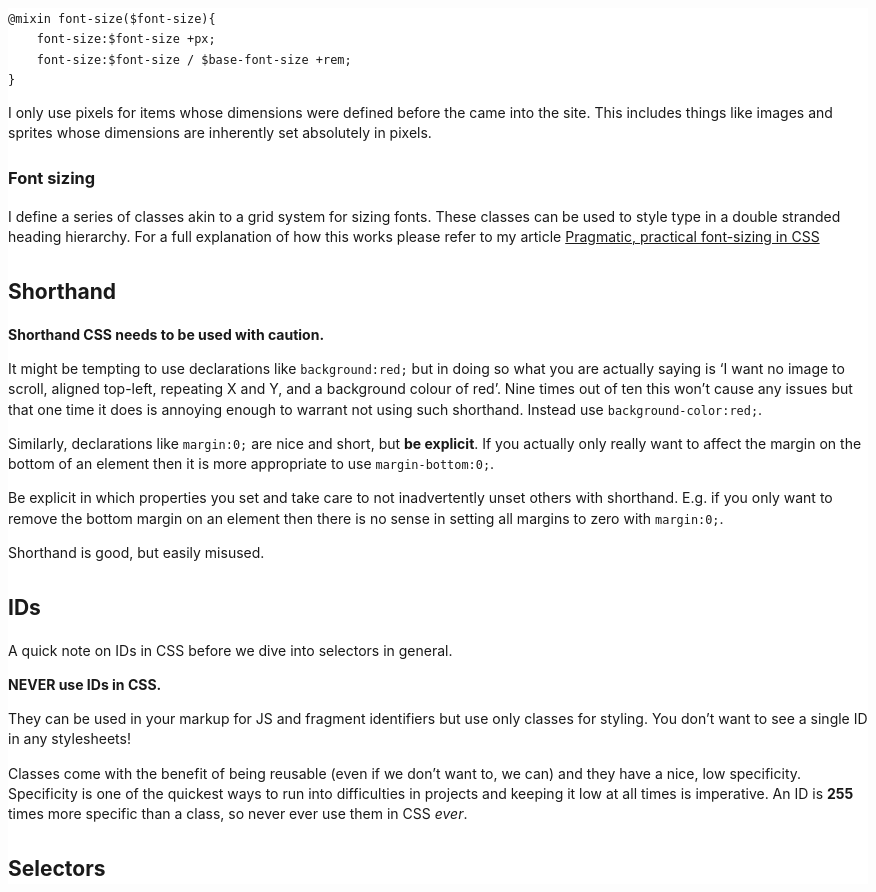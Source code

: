     @mixin font-size($font-size){
        font-size:$font-size +px;
        font-size:$font-size / $base-font-size +rem;
    }

I only use pixels for items whose dimensions were defined before the came into
the site. This includes things like images and sprites whose dimensions are
inherently set absolutely in pixels.

### Font sizing

I define a series of classes akin to a grid system for sizing fonts. These
classes can be used to style type in a double stranded heading hierarchy. For a
full explanation of how this works please refer to my article
[Pragmatic, practical font-sizing in CSS](http://csswizardry.com/2012/02/pragmatic-practical-font-sizing-in-css)

## Shorthand

**Shorthand CSS needs to be used with caution.**

It might be tempting to use declarations like `background:red;` but in doing so
what you are actually saying is ‘I want no image to scroll, aligned top-left,
repeating X and Y, and a background colour of red’. Nine times out of ten this
won’t cause any issues but that one time it does is annoying enough to warrant
not using such shorthand. Instead use `background-color:red;`.

Similarly, declarations like `margin:0;` are nice and short, but
**be explicit**. If you actually only really want to affect the margin on
the bottom of an element then it is more appropriate to use `margin-bottom:0;`.

Be explicit in which properties you set and take care to not inadvertently unset
others with shorthand. E.g. if you only want to remove the bottom margin on an
element then there is no sense in setting all margins to zero with `margin:0;`.

Shorthand is good, but easily misused.

## IDs

A quick note on IDs in CSS before we dive into selectors in general.

**NEVER use IDs in CSS.**

They can be used in your markup for JS and fragment identifiers but use only
classes for styling. You don’t want to see a single ID in any stylesheets!

Classes come with the benefit of being reusable (even if we don’t want to, we
can) and they have a nice, low specificity. Specificity is one of the quickest
ways to run into difficulties in projects and keeping it low at all times is
imperative. An ID is **255** times more specific than a class, so never ever use
them in CSS _ever_.

## Selectors
